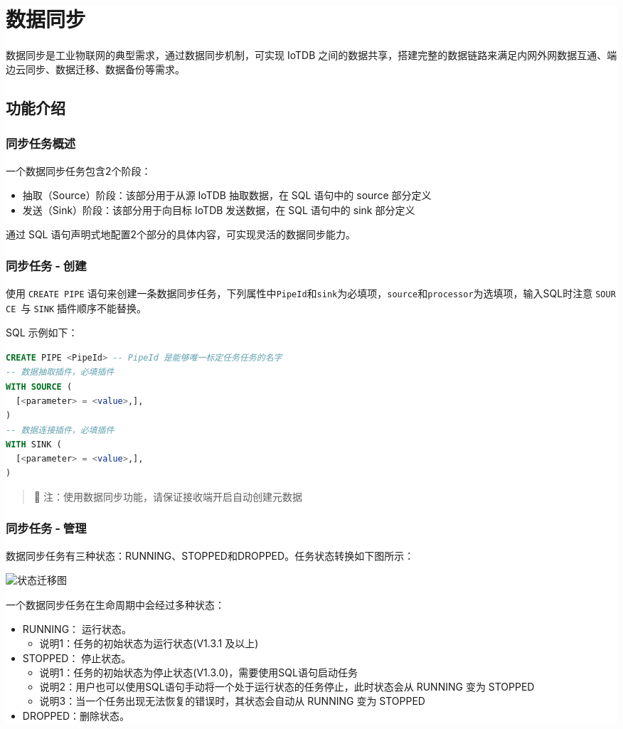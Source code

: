 

# 数据同步
数据同步是工业物联网的典型需求，通过数据同步机制，可实现 IoTDB 之间的数据共享，搭建完整的数据链路来满足内网外网数据互通、端边云同步、数据迁移、数据备份等需求。

## 功能介绍

### 同步任务概述

一个数据同步任务包含2个阶段：

- 抽取（Source）阶段：该部分用于从源 IoTDB 抽取数据，在 SQL 语句中的 source 部分定义
- 发送（Sink）阶段：该部分用于向目标 IoTDB 发送数据，在 SQL 语句中的 sink 部分定义



通过 SQL 语句声明式地配置2个部分的具体内容，可实现灵活的数据同步能力。

### 同步任务 - 创建

使用 `CREATE PIPE` 语句来创建一条数据同步任务，下列属性中`PipeId`和`sink`为必填项，`source`和`processor`为选填项，输入SQL时注意 `SOURCE `与 `SINK` 插件顺序不能替换。

SQL 示例如下：

```SQL
CREATE PIPE <PipeId> -- PipeId 是能够唯一标定任务任务的名字
-- 数据抽取插件，必填插件
WITH SOURCE (
  [<parameter> = <value>,],
)
-- 数据连接插件，必填插件
WITH SINK (
  [<parameter> = <value>,],
)
```
> 📌 注：使用数据同步功能，请保证接收端开启自动创建元数据



### 同步任务 - 管理

数据同步任务有三种状态：RUNNING、STOPPED和DROPPED。任务状态转换如下图所示：

![状态迁移图](https://alioss.timecho.com/docs/img/%E7%8A%B6%E6%80%81%E8%BF%81%E7%A7%BB%E5%9B%BE.png)

一个数据同步任务在生命周期中会经过多种状态：

- RUNNING： 运行状态。
  - 说明1：任务的初始状态为运行状态(V1.3.1 及以上)
- STOPPED： 停止状态。
  - 说明1：任务的初始状态为停止状态(V1.3.0)，需要使用SQL语句启动任务
  - 说明2：用户也可以使用SQL语句手动将一个处于运行状态的任务停止，此时状态会从 RUNNING 变为 STOPPED
  - 说明3：当一个任务出现无法恢复的错误时，其状态会自动从 RUNNING 变为 STOPPED
- DROPPED：删除状态。
